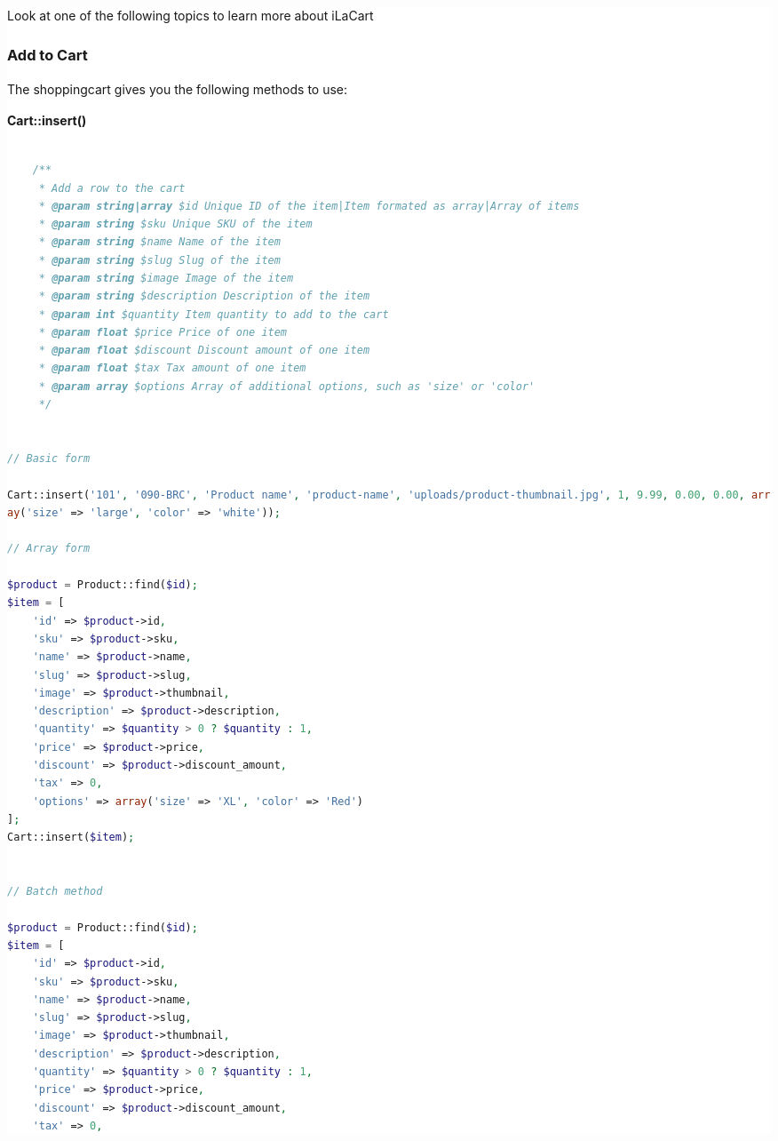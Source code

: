 Look at one of the following topics to learn more about iLaCart


### Add to Cart

The shoppingcart gives you the following methods to use:


**Cart::insert()**

```php

	/**
     * Add a row to the cart
     * @param string|array $id Unique ID of the item|Item formated as array|Array of items
     * @param string $sku Unique SKU of the item
     * @param string $name Name of the item
     * @param string $slug Slug of the item
     * @param string $image Image of the item
     * @param string $description Description of the item
     * @param int $quantity Item quantity to add to the cart
     * @param float $price Price of one item
     * @param float $discount Discount amount of one item
     * @param float $tax Tax amount of one item
     * @param array $options Array of additional options, such as 'size' or 'color'
     */
 

// Basic form

Cart::insert('101', '090-BRC', 'Product name', 'product-name', 'uploads/product-thumbnail.jpg', 1, 9.99, 0.00, 0.00, array('size' => 'large', 'color' => 'white'));

// Array form

$product = Product::find($id);
$item = [
	'id' => $product->id,
	'sku' => $product->sku,
	'name' => $product->name,
	'slug' => $product->slug,
	'image' => $product->thumbnail,
	'description' => $product->description,
	'quantity' => $quantity > 0 ? $quantity : 1,
	'price' => $product->price,
	'discount' => $product->discount_amount,
	'tax' => 0,
	'options' => array('size' => 'XL', 'color' => 'Red')
];
Cart::insert($item);
		
		
// Batch method

$product = Product::find($id);
$item = [
	'id' => $product->id,
	'sku' => $product->sku,
	'name' => $product->name,
	'slug' => $product->slug,
	'image' => $product->thumbnail,
	'description' => $product->description,
	'quantity' => $quantity > 0 ? $quantity : 1,
	'price' => $product->price,
	'discount' => $product->discount_amount,
	'tax' => 0,
```